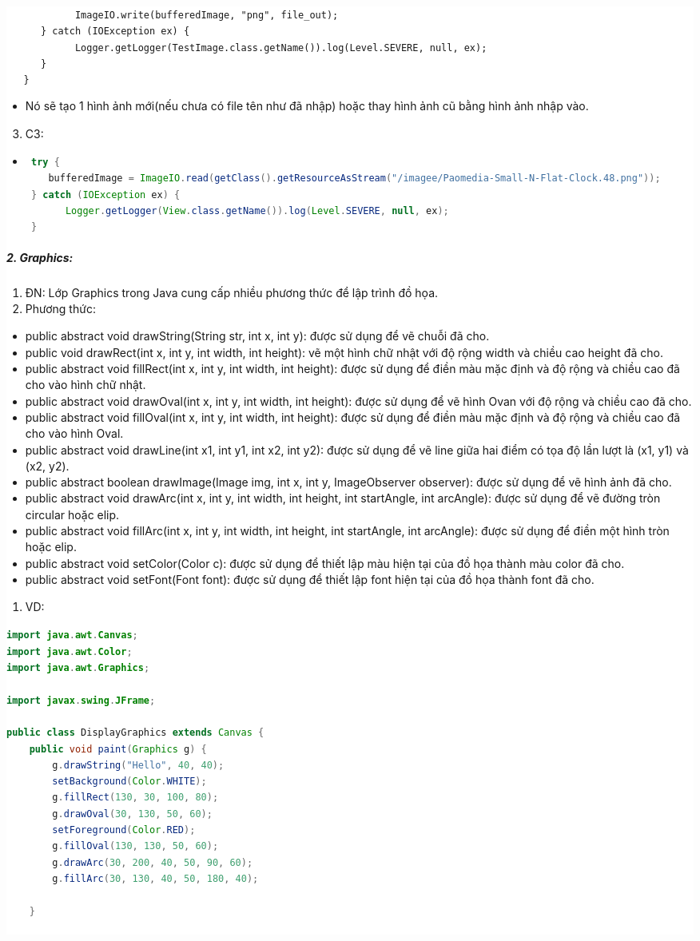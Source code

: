    ``` 
               ImageIO.write(bufferedImage, "png", file_out);
         } catch (IOException ex) {
               Logger.getLogger(TestImage.class.getName()).log(Level.SEVERE, null, ex);
         }
      }
   ```
- Nó sẽ tạo 1 hình ảnh mới(nếu chưa có file tên như đã nhập) hoặc thay hình ảnh cũ bằng hình ảnh nhập vào.

3. C3: 
- ```java
   try {
      bufferedImage = ImageIO.read(getClass().getResourceAsStream("/imagee/Paomedia-Small-N-Flat-Clock.48.png"));
   } catch (IOException ex) {
         Logger.getLogger(View.class.getName()).log(Level.SEVERE, null, ex);
   }
   ```
##### 2. Graphics:
1. ĐN: Lớp Graphics trong Java cung cấp nhiều phương thức để lập trình đồ họa.
2. Phương thức:
- public abstract void drawString(String str, int x, int y): được sử dụng để vẽ chuỗi đã cho.
- public void drawRect(int x, int y, int width, int height): vẽ một hình chữ nhật với độ rộng width và chiều cao height đã cho.
- public abstract void fillRect(int x, int y, int width, int height): được sử dụng để điền màu mặc định và độ rộng và chiều cao đã cho vào hình chữ nhật.
- public abstract void drawOval(int x, int y, int width, int height): được sử dụng để vẽ hình Ovan với độ rộng và chiều cao đã cho.
- public abstract void fillOval(int x, int y, int width, int height): được sử dụng để điền màu mặc định và độ rộng và chiều cao đã cho vào hình Oval.
- public abstract void drawLine(int x1, int y1, int x2, int y2): được sử dụng để vẽ line giữa hai điểm có tọa độ lần lượt là (x1, y1) và (x2, y2).
- public abstract boolean drawImage(Image img, int x, int y, ImageObserver observer): được sử dụng để vẽ hình ảnh đã cho.
- public abstract void drawArc(int x, int y, int width, int height, int startAngle, int arcAngle): được sử dụng để vẽ đường tròn circular hoặc elip.
- public abstract void fillArc(int x, int y, int width, int height, int startAngle, int arcAngle): được sử dụng để điền một hình tròn hoặc elip.
- public abstract void setColor(Color c): được sử dụng để thiết lập màu hiện tại của đồ họa thành màu color đã cho.
- public abstract void setFont(Font font): được sử dụng để thiết lập font hiện tại của đồ họa thành font đã cho.

1. VD: 
```java
import java.awt.Canvas;
import java.awt.Color;
import java.awt.Graphics;
 
import javax.swing.JFrame;
 
public class DisplayGraphics extends Canvas {
    public void paint(Graphics g) {
        g.drawString("Hello", 40, 40);
        setBackground(Color.WHITE);
        g.fillRect(130, 30, 100, 80);
        g.drawOval(30, 130, 50, 60);
        setForeground(Color.RED);
        g.fillOval(130, 130, 50, 60);
        g.drawArc(30, 200, 40, 50, 90, 60);
        g.fillArc(30, 130, 40, 50, 180, 40);
 
    }
 
   ```